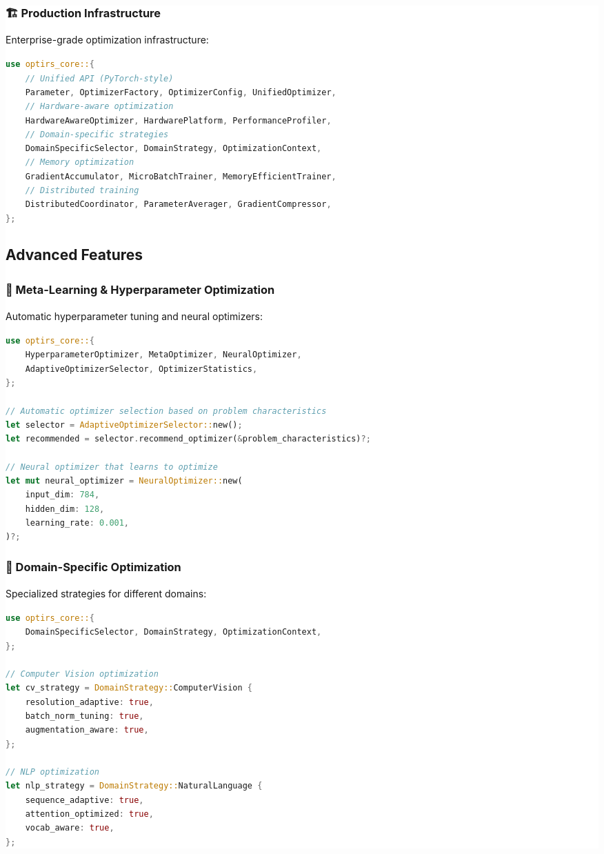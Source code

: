 ### 🏗️ Production Infrastructure

Enterprise-grade optimization infrastructure:

```rust
use optirs_core::{
    // Unified API (PyTorch-style)
    Parameter, OptimizerFactory, OptimizerConfig, UnifiedOptimizer,
    // Hardware-aware optimization
    HardwareAwareOptimizer, HardwarePlatform, PerformanceProfiler,
    // Domain-specific strategies
    DomainSpecificSelector, DomainStrategy, OptimizationContext,
    // Memory optimization
    GradientAccumulator, MicroBatchTrainer, MemoryEfficientTrainer,
    // Distributed training
    DistributedCoordinator, ParameterAverager, GradientCompressor,
};
```

## Advanced Features

### 🤖 Meta-Learning & Hyperparameter Optimization

Automatic hyperparameter tuning and neural optimizers:

```rust
use optirs_core::{
    HyperparameterOptimizer, MetaOptimizer, NeuralOptimizer,
    AdaptiveOptimizerSelector, OptimizerStatistics,
};

// Automatic optimizer selection based on problem characteristics
let selector = AdaptiveOptimizerSelector::new();
let recommended = selector.recommend_optimizer(&problem_characteristics)?;

// Neural optimizer that learns to optimize
let mut neural_optimizer = NeuralOptimizer::new(
    input_dim: 784,
    hidden_dim: 128,
    learning_rate: 0.001,
)?;
```

### 🎯 Domain-Specific Optimization

Specialized strategies for different domains:

```rust
use optirs_core::{
    DomainSpecificSelector, DomainStrategy, OptimizationContext,
};

// Computer Vision optimization
let cv_strategy = DomainStrategy::ComputerVision {
    resolution_adaptive: true,
    batch_norm_tuning: true,
    augmentation_aware: true,
};

// NLP optimization
let nlp_strategy = DomainStrategy::NaturalLanguage {
    sequence_adaptive: true,
    attention_optimized: true,
    vocab_aware: true,
};
```